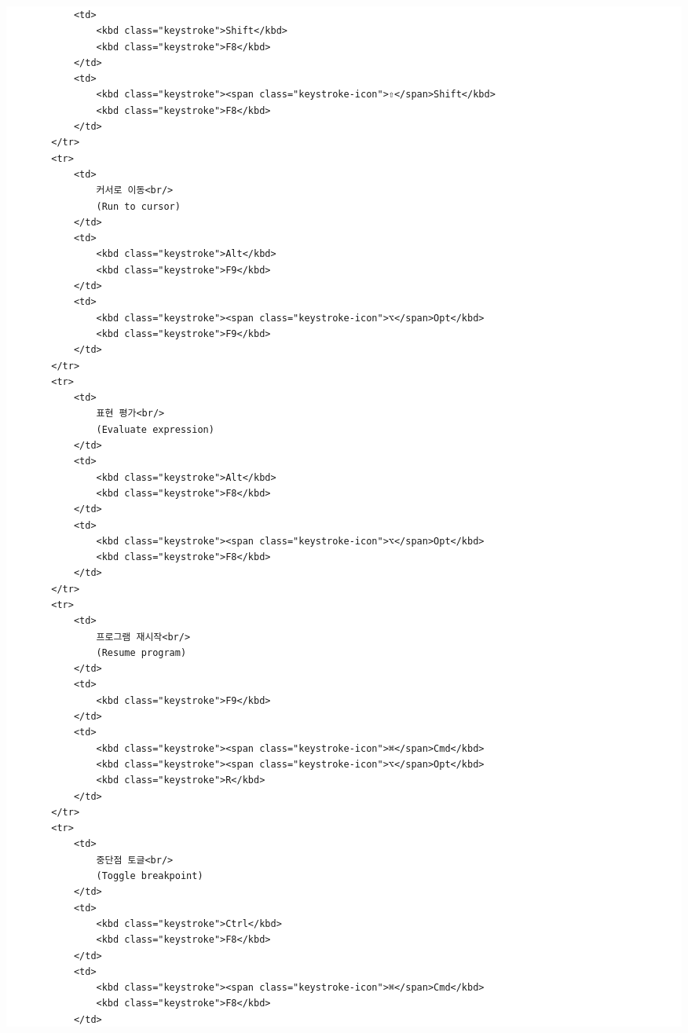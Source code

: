                 <td>
                    <kbd class="keystroke">Shift</kbd>
                    <kbd class="keystroke">F8</kbd>
                </td>
                <td>
                    <kbd class="keystroke"><span class="keystroke-icon">⇧</span>Shift</kbd>
                    <kbd class="keystroke">F8</kbd>
                </td>
            </tr>
            <tr>
                <td>
                    커서로 이동<br/>
                    (Run to cursor)
                </td>
                <td>
                    <kbd class="keystroke">Alt</kbd>
                    <kbd class="keystroke">F9</kbd>
                </td>
                <td>
                    <kbd class="keystroke"><span class="keystroke-icon">⌥</span>Opt</kbd>
                    <kbd class="keystroke">F9</kbd>
                </td>
            </tr>
            <tr>
                <td>
                    표현 평가<br/>
                    (Evaluate expression)
                </td>
                <td>
                    <kbd class="keystroke">Alt</kbd>
                    <kbd class="keystroke">F8</kbd>
                </td>
                <td>
                    <kbd class="keystroke"><span class="keystroke-icon">⌥</span>Opt</kbd>
                    <kbd class="keystroke">F8</kbd>
                </td>
            </tr>
            <tr>
                <td>
                    프로그램 재시작<br/>
                    (Resume program)
                </td>
                <td>
                    <kbd class="keystroke">F9</kbd>
                </td>
                <td>
                    <kbd class="keystroke"><span class="keystroke-icon">⌘</span>Cmd</kbd>
                    <kbd class="keystroke"><span class="keystroke-icon">⌥</span>Opt</kbd>
                    <kbd class="keystroke">R</kbd>
                </td>
            </tr>
            <tr>
                <td>
                    중단점 토글<br/>
                    (Toggle breakpoint)
                </td>
                <td>
                    <kbd class="keystroke">Ctrl</kbd>
                    <kbd class="keystroke">F8</kbd>
                </td>
                <td>
                    <kbd class="keystroke"><span class="keystroke-icon">⌘</span>Cmd</kbd>
                    <kbd class="keystroke">F8</kbd>
                </td>